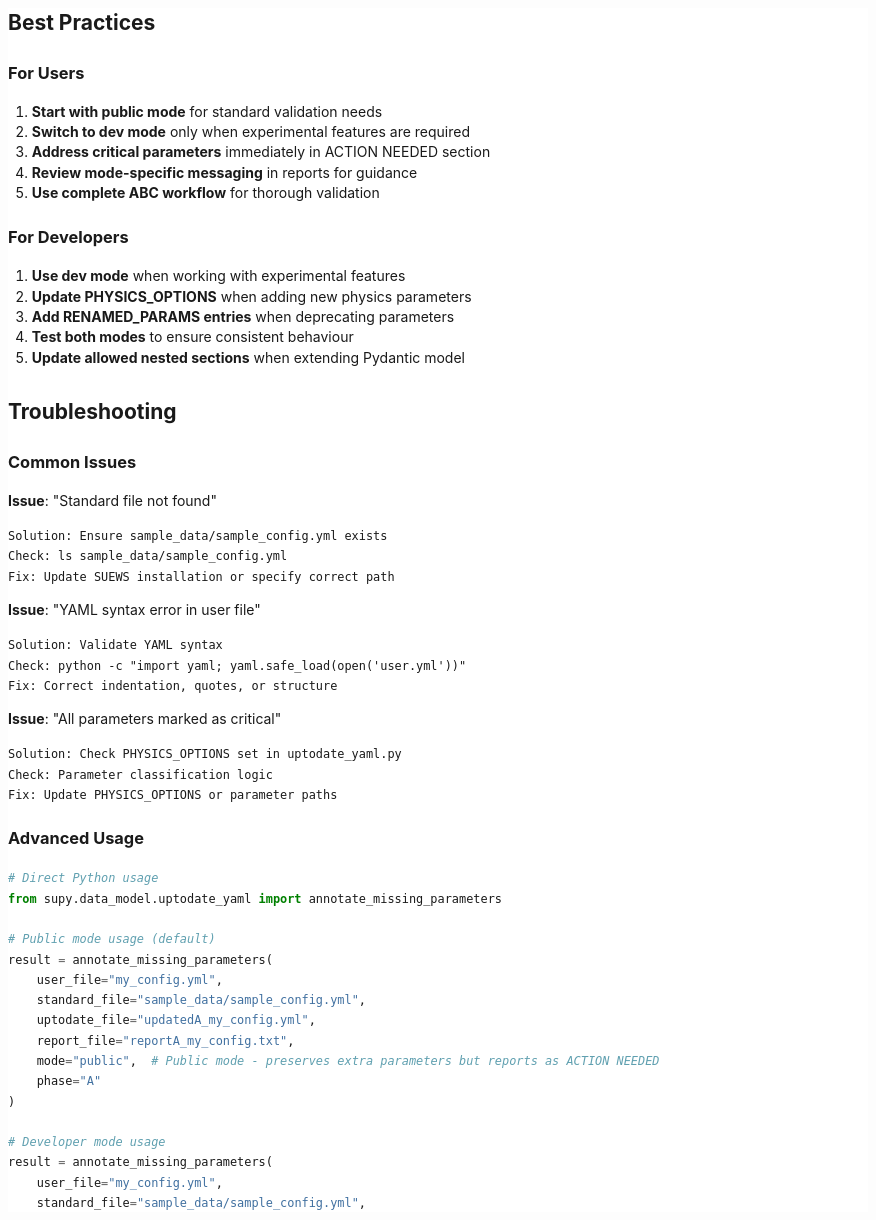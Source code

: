 ## Best Practices

### For Users

1. **Start with public mode** for standard validation needs
2. **Switch to dev mode** only when experimental features are required
3. **Address critical parameters** immediately in ACTION NEEDED section
4. **Review mode-specific messaging** in reports for guidance
5. **Use complete ABC workflow** for thorough validation

### For Developers

1. **Use dev mode** when working with experimental features
2. **Update PHYSICS_OPTIONS** when adding new physics parameters
3. **Add RENAMED_PARAMS entries** when deprecating parameters
4. **Test both modes** to ensure consistent behaviour
5. **Update allowed nested sections** when extending Pydantic model

## Troubleshooting

### Common Issues

**Issue**: "Standard file not found"

```text
Solution: Ensure sample_data/sample_config.yml exists
Check: ls sample_data/sample_config.yml
Fix: Update SUEWS installation or specify correct path
```

**Issue**: "YAML syntax error in user file"

```text
Solution: Validate YAML syntax
Check: python -c "import yaml; yaml.safe_load(open('user.yml'))"
Fix: Correct indentation, quotes, or structure
```

**Issue**: "All parameters marked as critical"

```text
Solution: Check PHYSICS_OPTIONS set in uptodate_yaml.py
Check: Parameter classification logic
Fix: Update PHYSICS_OPTIONS or parameter paths
```

### Advanced Usage

```python
# Direct Python usage
from supy.data_model.uptodate_yaml import annotate_missing_parameters

# Public mode usage (default)
result = annotate_missing_parameters(
    user_file="my_config.yml",
    standard_file="sample_data/sample_config.yml",
    uptodate_file="updatedA_my_config.yml",
    report_file="reportA_my_config.txt",
    mode="public",  # Public mode - preserves extra parameters but reports as ACTION NEEDED
    phase="A"
)

# Developer mode usage
result = annotate_missing_parameters(
    user_file="my_config.yml",
    standard_file="sample_data/sample_config.yml",
```